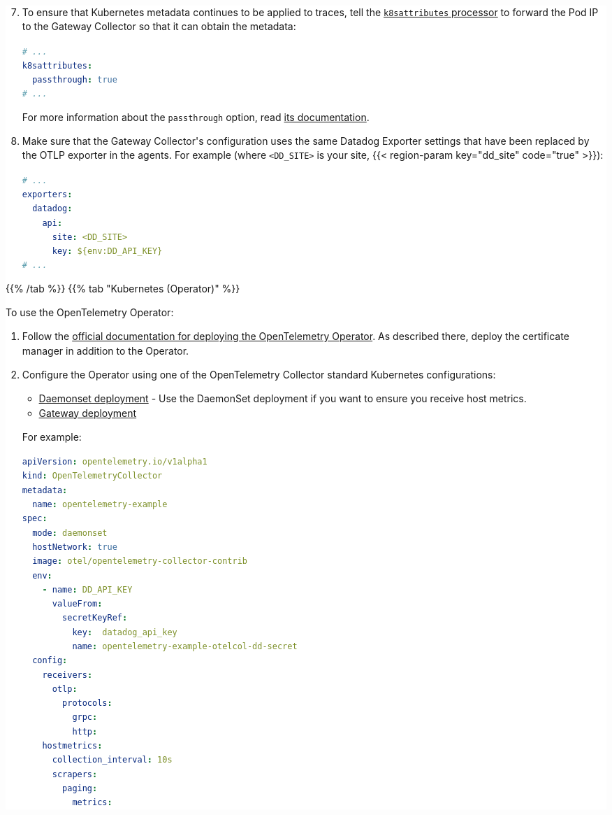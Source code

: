 7. To ensure that Kubernetes metadata continues to be applied to traces, tell the [`k8sattributes` processor][12] to forward the Pod IP to the Gateway Collector so that it can obtain the metadata:

   ```yaml
   # ...
   k8sattributes:
     passthrough: true
   # ...
   ```

   For more information about the `passthrough` option, read [its documentation][13].

8. Make sure that the Gateway Collector's configuration uses the same Datadog Exporter settings that have been replaced by the OTLP exporter in the agents. For example (where `<DD_SITE>` is your site, {{< region-param key="dd_site" code="true" >}}):

   ```yaml
   # ...
   exporters:
     datadog:
       api:
         site: <DD_SITE>
         key: ${env:DD_API_KEY}
   # ...
   ```


[1]: https://github.com/open-telemetry/opentelemetry-collector-contrib/blob/2c32722/exporter/datadogexporter/examples/k8s-chart
[2]: https://github.com/open-telemetry/opentelemetry-collector-contrib/blob/2c32722/exporter/datadogexporter/examples/k8s-chart/daemonset.yaml#L41-L46
[3]: https://github.com/open-telemetry/opentelemetry-collector-contrib/blob/2c32722/exporter/datadogexporter/examples/k8s-chart/daemonset.yaml#L33-L40
[4]: https://pkg.go.dev/github.com/open-telemetry/opentelemetry-collector-contrib/processor/k8sattributesprocessor#section-readme
[5]: https://github.com/open-telemetry/opentelemetry-collector-contrib/blob/2c32722e37f171bab247684e7c07e824429a8121/exporter/datadogexporter/examples/k8s-chart/configmap.yaml#L26-L27
[6]: https://github.com/open-telemetry/opentelemetry-collector-contrib/blob/2c32722e37f171bab247684e7c07e824429a8121/exporter/datadogexporter/examples/k8s-chart/roles.yaml
[7]: https://github.com/open-telemetry/opentelemetry-collector-contrib/blob/2c32722e37f171bab247684e7c07e824429a8121/exporter/datadogexporter/examples/k8s-chart/deployment.yaml#L21-L22
[8]: https://github.com/open-telemetry/opentelemetry-collector-contrib/blob/2c32722e37f171bab247684e7c07e824429a8121/exporter/datadogexporter/examples/k8s-chart/deployment.yaml#L24-L32
[9]: https://github.com/open-telemetry/opentelemetry-collector/blob/main/exporter/otlpexporter/README.md#otlp-grpc-exporter
[10]: https://github.com/open-telemetry/opentelemetry-collector-contrib/blob/2c32722e37f171bab247684e7c07e824429a8121/exporter/datadogexporter/examples/k8s-chart/configmap.yaml#L15-L18
[11]: https://github.com/open-telemetry/opentelemetry-collector-contrib/blob/2c32722e37f171bab247684e7c07e824429a8121/exporter/datadogexporter/examples/k8s-chart/configmap.yaml#L30-L39
[12]: https://github.com/open-telemetry/opentelemetry-collector-contrib/blob/2c32722e37f171bab247684e7c07e824429a8121/exporter/datadogexporter/examples/k8s-chart/configmap.yaml#L27
[13]: https://github.com/open-telemetry/opentelemetry-collector-contrib/blob/e79d917/processor/k8sattributesprocessor/doc.go#L196-L220
{{% /tab %}}
{{% tab "Kubernetes (Operator)" %}}

To use the OpenTelemetry Operator:

1. Follow the [official documentation for deploying the OpenTelemetry Operator][1]. As described there, deploy the certificate manager in addition to the Operator.

2. Configure the Operator using one of the OpenTelemetry Collector standard Kubernetes configurations:
   * [Daemonset deployment][2] - Use the DaemonSet deployment if you want to ensure you receive host metrics. 
   * [Gateway deployment][3]

   For example:

   ```yaml
   apiVersion: opentelemetry.io/v1alpha1
   kind: OpenTelemetryCollector
   metadata:
     name: opentelemetry-example
   spec:
     mode: daemonset
     hostNetwork: true
     image: otel/opentelemetry-collector-contrib
     env:
       - name: DD_API_KEY
         valueFrom:
           secretKeyRef:
             key:  datadog_api_key
             name: opentelemetry-example-otelcol-dd-secret
     config:
       receivers:
         otlp:
           protocols:
             grpc:
             http:
       hostmetrics:
         collection_interval: 10s
         scrapers:
           paging:
             metrics:
   ```

[1]: https://hub.docker.com/r/otel/opentelemetry-collector-contrib/tags
[1]: https://github.com/open-telemetry/opentelemetry-operator#readme
[2]: /opentelemetry/otel_collector_datadog_exporter/?tab=kubernetesdaemonset#4-run-the-collector
[3]: /opentelemetry/otel_collector_datadog_exporter/?tab=kubernetesgateway#4-run-the-collector
[1]: /opentelemetry/otel_collector_datadog_exporter/?tab=kubernetesdaemonset#4-run-the-collector
[2]: /containers/kubernetes/
[3]: /opentelemetry/otlp_ingest_in_the_agent/?tab=kubernetesdaemonset#enabling-otlp-ingestion-on-the-datadog-agent
[4]: https://github.com/open-telemetry/opentelemetry-collector/blob/main/exporter/otlpexporter/README.md#otlp-grpc-exporter
[5]: https://github.com/open-telemetry/opentelemetry-collector-contrib/blob/2c32722e37f171bab247684e7c07e824429a8121/exporter/datadogexporter/examples/k8s-chart/configmap.yaml#L15
[6]: https://github.com/open-telemetry/opentelemetry-collector-contrib/blob/2c32722e37f171bab247684e7c07e824429a8121/exporter/datadogexporter/examples/k8s-chart/daemonset.yaml#L33
[7]: https://github.com/open-telemetry/opentelemetry-collector-contrib/blob/2c32722e37f171bab247684e7c07e824429a8121/exporter/datadogexporter/examples/k8s-chart/configmap.yaml#L30-L39
[1]: https://github.com/open-telemetry/opentelemetry-collector-contrib/tree/main/exporter/datadogexporter
[2]: /tracing/other_telemetry/connect_logs_and_traces/opentelemetry
[3]: https://github.com/open-telemetry/opentelemetry-collector-releases/releases/latest
[4]: https://opentelemetry.io/docs/collector/configuration/
[5]: https://github.com/open-telemetry/opentelemetry-collector/blob/main/processor/batchprocessor/README.md
[6]: https://docs.datadoghq.com/api/latest/logs/
[7]: https://docs.datadoghq.com/api/latest/metrics/#submit-metrics
[8]: https://github.com/open-telemetry/opentelemetry-collector-contrib/blob/main/exporter/datadogexporter/examples/collector.yaml
[9]: https://pkg.go.dev/go.opentelemetry.io/otel/sdk/resource#WithContainer
[10]: /getting_started/tagging/unified_service_tagging/
[11]: https://opentelemetry.io/docs/instrumentation/
[12]: /logs/log_collection/?tab=host
[13]: /logs/log_configuration/parsing/
[14]: https://github.com/open-telemetry/opentelemetry-collector-contrib/tree/main/pkg/stanza/docs/operators
[15]: https://opentelemetry.io/docs/reference/specification/logs/data-model/
[16]: https://opentelemetry.io/docs/collector/deployment/#agent
[17]: https://github.com/open-telemetry/opentelemetry-collector-contrib/blob/main/exporter/datadogexporter/examples/k8s-chart/daemonset.yaml
[18]: /tracing/other_telemetry/connect_logs_and_traces/opentelemetry/?tab=python
[19]: https://github.com/open-telemetry/opentelemetry-collector-contrib/tree/main/processor/k8sattributesprocessor
[20]: https://github.com/open-telemetry/opentelemetry-collector-contrib/blob/main/exporter/datadogexporter/examples/k8s-chart/daemonset.yaml#L53-L57
[21]: https://github.com/open-telemetry/opentelemetry-collector-contrib/tree/main/exporter/datadogexporter/examples/k8s-chart
[22]: https://opentelemetry.io/docs/reference/specification/resource/sdk/#sdk-provided-resource-attributes
[23]: https://opentelemetry.io/docs/collector/deployment/
[24]: https://app.datadoghq.com/integrations/otel
[25]: https://github.com/open-telemetry/opentelemetry-collector-contrib/tree/main/receiver/hostmetricsreceiver
[26]: https://github.com/open-telemetry/opentelemetry-collector-contrib/tree/main/receiver
[27]: https://github.com/open-telemetry/opentelemetry-collector-contrib/tree/main/receiver/dockerstatsreceiver